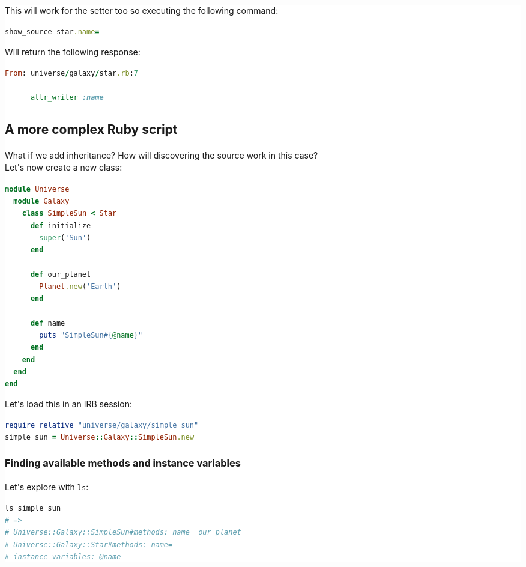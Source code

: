 This will work for the setter too so executing the following command:

```ruby
show_source star.name=
```

Will return the following response:

```ruby
From: universe/galaxy/star.rb:7

      attr_writer :name
```

## A more complex Ruby script

What if we add inheritance? How will discovering the source work in this case?  
Let's now create a new class:

```ruby
module Universe
  module Galaxy
    class SimpleSun < Star
      def initialize
        super('Sun')
      end

      def our_planet
        Planet.new('Earth')
      end

      def name
        puts "SimpleSun#{@name}"
      end
    end
  end
end
```

Let's load this in an IRB session:

```ruby
require_relative "universe/galaxy/simple_sun"
simple_sun = Universe::Galaxy::SimpleSun.new
```

### Finding available methods and instance variables

Let's explore with `ls`:

```ruby
ls simple_sun
# => 
# Universe::Galaxy::SimpleSun#methods: name  our_planet
# Universe::Galaxy::Star#methods: name=
# instance variables: @name
```
